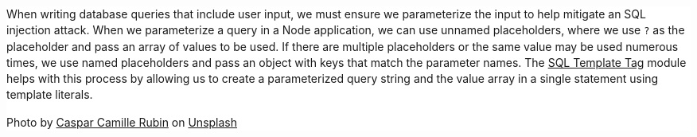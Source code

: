 When writing database queries that include user input, we must ensure we parameterize the input to help mitigate an SQL injection attack. When we parameterize a query in a Node application, we can use unnamed placeholders, where we use `?` as the placeholder and pass an array of values to be used. If there are multiple placeholders or the same value may be used numerous times, we use named placeholders and pass an object with keys that match the parameter names. The [SQL Template Tag](https://github.com/blakeembrey/sql-template-tag) module helps with this process by allowing us to create a parameterized query string and the value array in a single statement using template literals.

Photo by <a href="https://unsplash.com/@casparrubin?utm_content=creditCopyText&utm_medium=referral&utm_source=unsplash">Caspar Camille Rubin</a> on <a href="https://unsplash.com/photos/macbook-pro-with-images-of-computer-language-codes-fPkvU7RDmCo?utm_content=creditCopyText&utm_medium=referral&utm_source=unsplash">Unsplash</a>
  
